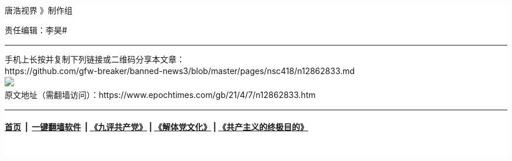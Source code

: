   唐浩视界
 </ok>
 》制作组
</p>
<p>
 责任编辑：李昊#
</p>
</div>
<hr/>
手机上长按并复制下列链接或二维码分享本文章：<br/>
https://github.com/gfw-breaker/banned-news3/blob/master/pages/nsc418/n12862833.md <br/>
<a href='https://github.com/gfw-breaker/banned-news3/blob/master/pages/nsc418/n12862833.md'><img src='https://github.com/gfw-breaker/banned-news3/blob/master/pages/nsc418/n12862833.md.png'/></a> <br/>
原文地址（需翻墙访问）：https://www.epochtimes.com/gb/21/4/7/n12862833.htm


------------------------
#### [首页](https://github.com/gfw-breaker/banned-news3/blob/master/README.md) &nbsp;|&nbsp; [一键翻墙软件](https://github.com/gfw-breaker/nogfw/blob/master/README.md) &nbsp;| [《九评共产党》](https://github.com/gfw-breaker/9ping.md/blob/master/README.md#九评之一评共产党是什么) | [《解体党文化》](https://github.com/gfw-breaker/jtdwh.md/blob/master/README.md) | [《共产主义的终极目的》](https://github.com/gfw-breaker/gczydzjmd.md/blob/master/README.md)


<img src='http://gfw-breaker.win/banned-news3/pages/nsc418/n12862833.md' width='0px' height='0px'/>